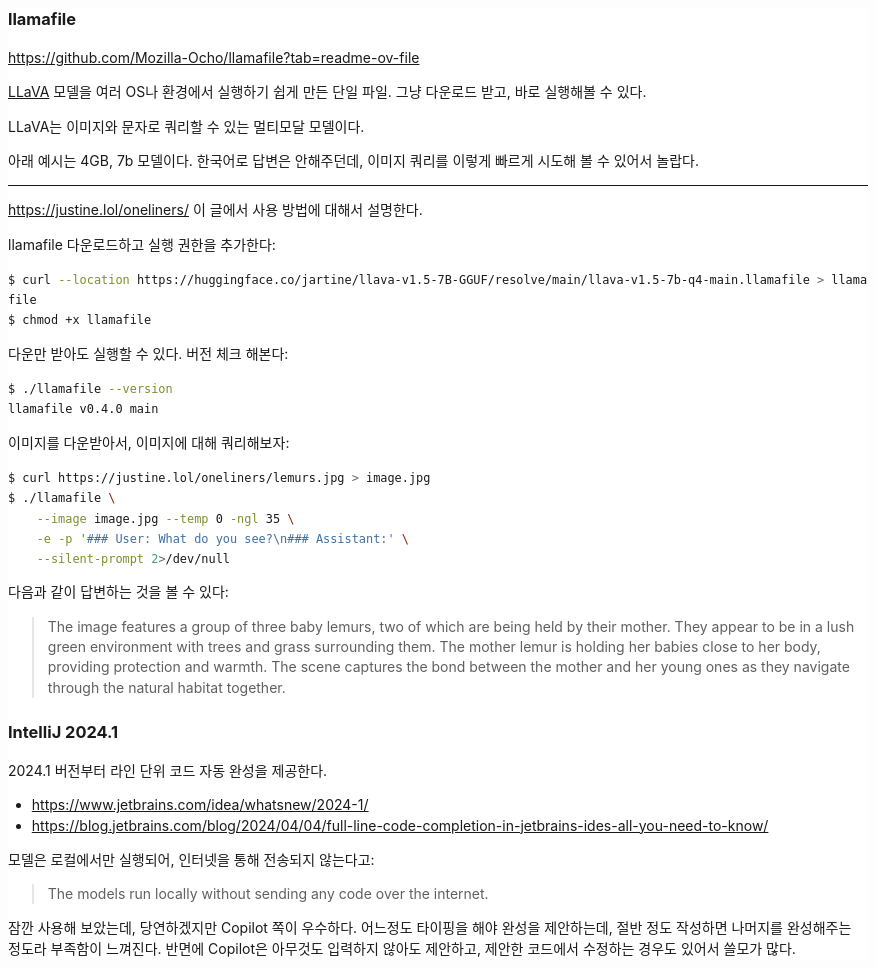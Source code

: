 ### llamafile

https://github.com/Mozilla-Ocho/llamafile?tab=readme-ov-file

[LLaVA](https://llava-vl.github.io/) 모델을 여러 OS나 환경에서 실행하기 쉽게 만든 단일 파일.
그냥 다운로드 받고, 바로 실행해볼 수 있다.

LLaVA는 이미지와 문자로 쿼리할 수 있는 멀티모달 모델이다.

아래 예시는 4GB, 7b 모델이다. 한국어로 답변은 안해주던데, 이미지 쿼리를 이렇게 빠르게 시도해 볼 수 있어서 놀랍다.

---

https://justine.lol/oneliners/ 이 글에서 사용 방법에 대해서 설명한다.

llamafile 다운로드하고 실행 권한을 추가한다:

```bash
$ curl --location https://huggingface.co/jartine/llava-v1.5-7B-GGUF/resolve/main/llava-v1.5-7b-q4-main.llamafile > llamafile
$ chmod +x llamafile
```

다운만 받아도 실행할 수 있다. 버전 체크 해본다:

```bash
$ ./llamafile --version
llamafile v0.4.0 main
```

이미지를 다운받아서, 이미지에 대해 쿼리해보자:

```bash
$ curl https://justine.lol/oneliners/lemurs.jpg > image.jpg
$ ./llamafile \
    --image image.jpg --temp 0 -ngl 35 \
    -e -p '### User: What do you see?\n### Assistant:' \
    --silent-prompt 2>/dev/null
```

다음과 같이 답변하는 것을 볼 수 있다:

> The image features a group of three baby lemurs, two of which are being held by their mother. They appear to be in a lush green environment with trees and grass surrounding them. The mother lemur is holding her babies close to her body, providing protection and warmth. The scene captures the bond between the mother and her young ones as they navigate through the natural habitat together.

### IntelliJ 2024.1

2024.1 버전부터 라인 단위 코드 자동 완성을 제공한다.

- https://www.jetbrains.com/idea/whatsnew/2024-1/
- https://blog.jetbrains.com/blog/2024/04/04/full-line-code-completion-in-jetbrains-ides-all-you-need-to-know/

모델은 로컬에서만 실행되어, 인터넷을 통해 전송되지 않는다고:

> The models run locally without sending any code over the internet.

잠깐 사용해 보았는데, 당연하겠지만 Copilot 쪽이 우수하다.
어느정도 타이핑을 해야 완성을 제안하는데, 절반 정도 작성하면 나머지를 완성해주는 정도라 부족함이 느껴진다.
반면에 Copilot은 아무것도 입력하지 않아도 제안하고, 제안한 코드에서 수정하는 경우도 있어서 쓸모가 많다.

